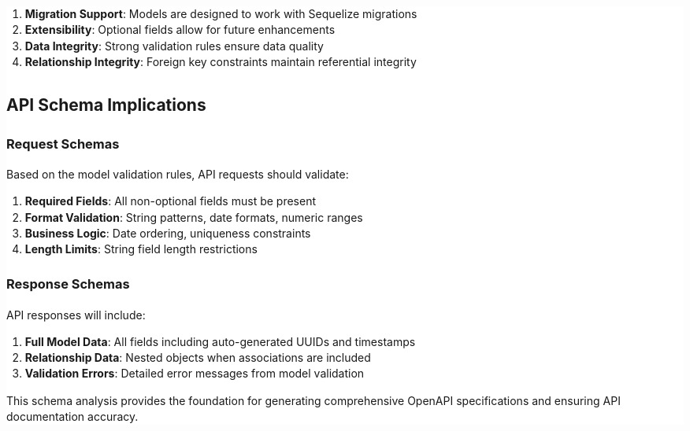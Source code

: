 1. **Migration Support**: Models are designed to work with Sequelize migrations
2. **Extensibility**: Optional fields allow for future enhancements
3. **Data Integrity**: Strong validation rules ensure data quality
4. **Relationship Integrity**: Foreign key constraints maintain referential integrity

## API Schema Implications

### Request Schemas

Based on the model validation rules, API requests should validate:

1. **Required Fields**: All non-optional fields must be present
2. **Format Validation**: String patterns, date formats, numeric ranges
3. **Business Logic**: Date ordering, uniqueness constraints
4. **Length Limits**: String field length restrictions

### Response Schemas

API responses will include:

1. **Full Model Data**: All fields including auto-generated UUIDs and timestamps
2. **Relationship Data**: Nested objects when associations are included
3. **Validation Errors**: Detailed error messages from model validation

This schema analysis provides the foundation for generating comprehensive OpenAPI specifications and ensuring API documentation accuracy.
